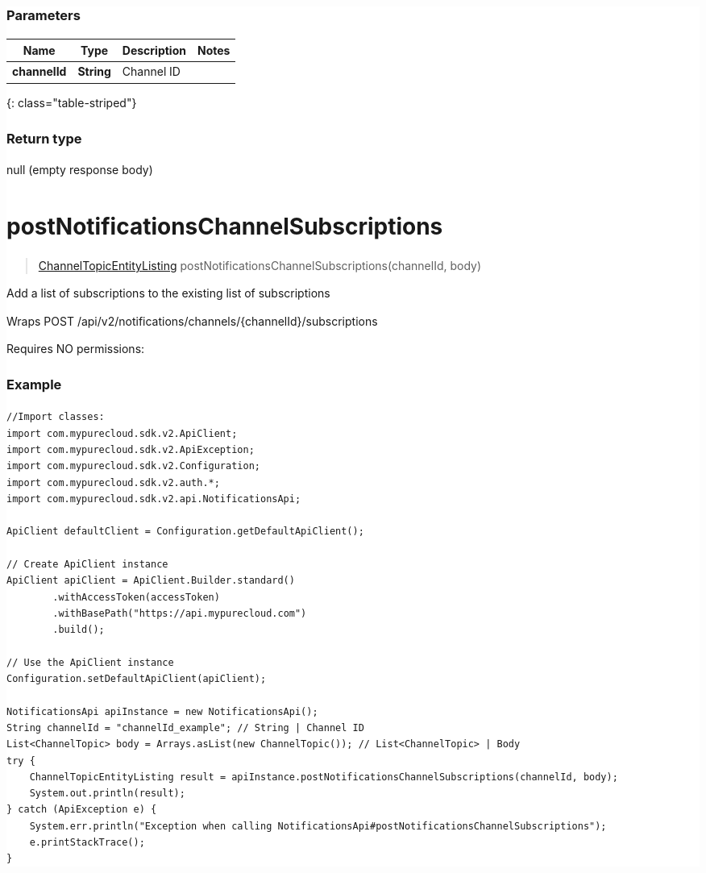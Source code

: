 ### Parameters

| Name          | Type       | Description | Notes |
| ------------- | ---------- | ----------- | ----- |
| **channelId** | **String** | Channel ID  |

{: class="table-striped"}

### Return type

null (empty response body)

<a name="postNotificationsChannelSubscriptions"></a>

# **postNotificationsChannelSubscriptions**

> [ChannelTopicEntityListing](ChannelTopicEntityListing.md) postNotificationsChannelSubscriptions(channelId, body)

Add a list of subscriptions to the existing list of subscriptions

Wraps POST /api/v2/notifications/channels/{channelId}/subscriptions

Requires NO permissions:

### Example

```{"language":"java"}
//Import classes:
import com.mypurecloud.sdk.v2.ApiClient;
import com.mypurecloud.sdk.v2.ApiException;
import com.mypurecloud.sdk.v2.Configuration;
import com.mypurecloud.sdk.v2.auth.*;
import com.mypurecloud.sdk.v2.api.NotificationsApi;

ApiClient defaultClient = Configuration.getDefaultApiClient();

// Create ApiClient instance
ApiClient apiClient = ApiClient.Builder.standard()
		.withAccessToken(accessToken)
		.withBasePath("https://api.mypurecloud.com")
		.build();

// Use the ApiClient instance
Configuration.setDefaultApiClient(apiClient);

NotificationsApi apiInstance = new NotificationsApi();
String channelId = "channelId_example"; // String | Channel ID
List<ChannelTopic> body = Arrays.asList(new ChannelTopic()); // List<ChannelTopic> | Body
try {
    ChannelTopicEntityListing result = apiInstance.postNotificationsChannelSubscriptions(channelId, body);
    System.out.println(result);
} catch (ApiException e) {
    System.err.println("Exception when calling NotificationsApi#postNotificationsChannelSubscriptions");
    e.printStackTrace();
}
```
